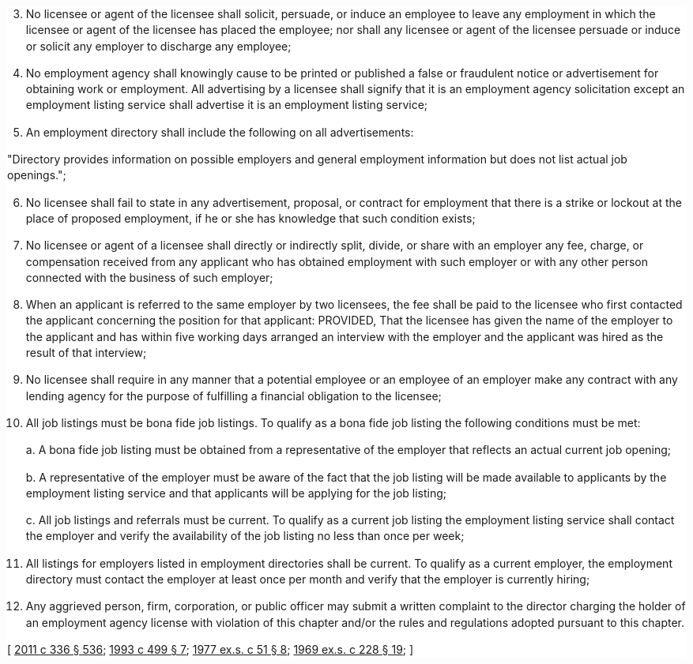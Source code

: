 3. No licensee or agent of the licensee shall solicit, persuade, or induce an employee to leave any employment in which the licensee or agent of the licensee has placed the employee; nor shall any licensee or agent of the licensee persuade or induce or solicit any employer to discharge any employee;

4. No employment agency shall knowingly cause to be printed or published a false or fraudulent notice or advertisement for obtaining work or employment. All advertising by a licensee shall signify that it is an employment agency solicitation except an employment listing service shall advertise it is an employment listing service;

5. An employment directory shall include the following on all advertisements:

"Directory provides information on possible employers and general employment information but does not list actual job openings.";

6. No licensee shall fail to state in any advertisement, proposal, or contract for employment that there is a strike or lockout at the place of proposed employment, if he or she has knowledge that such condition exists;

7. No licensee or agent of a licensee shall directly or indirectly split, divide, or share with an employer any fee, charge, or compensation received from any applicant who has obtained employment with such employer or with any other person connected with the business of such employer;

8. When an applicant is referred to the same employer by two licensees, the fee shall be paid to the licensee who first contacted the applicant concerning the position for that applicant: PROVIDED, That the licensee has given the name of the employer to the applicant and has within five working days arranged an interview with the employer and the applicant was hired as the result of that interview;

9. No licensee shall require in any manner that a potential employee or an employee of an employer make any contract with any lending agency for the purpose of fulfilling a financial obligation to the licensee;

10. All job listings must be bona fide job listings. To qualify as a bona fide job listing the following conditions must be met:

    a.  A bona fide job listing must be obtained from a representative of the employer that reflects an actual current job opening;

    b.  A representative of the employer must be aware of the fact that the job listing will be made available to applicants by the employment listing service and that applicants will be applying for the job listing;

    c.  All job listings and referrals must be current. To qualify as a current job listing the employment listing service shall contact the employer and verify the availability of the job listing no less than once per week;

11. All listings for employers listed in employment directories shall be current. To qualify as a current employer, the employment directory must contact the employer at least once per month and verify that the employer is currently hiring;

12. Any aggrieved person, firm, corporation, or public officer may submit a written complaint to the director charging the holder of an employment agency license with violation of this chapter and/or the rules and regulations adopted pursuant to this chapter.

\[ [2011 c 336 § 536](http://lawfilesext.leg.wa.gov/biennium/2011-12/Pdf/Bills/Session%20Laws/Senate/5045.SL.pdf?cite=2011%20c%20336%20§%20536); [1993 c 499 § 7](http://lawfilesext.leg.wa.gov/biennium/1993-94/Pdf/Bills/Session%20Laws/House/1496-S.SL.pdf?cite=1993%20c%20499%20§%207); [1977 ex.s. c 51 § 8](http://leg.wa.gov/CodeReviser/documents/sessionlaw/1977ex1c51.pdf?cite=1977%20ex.s.%20c%2051%20§%208); [1969 ex.s. c 228 § 19](http://leg.wa.gov/CodeReviser/documents/sessionlaw/1969ex1c228.pdf?cite=1969%20ex.s.%20c%20228%20§%2019); \]
